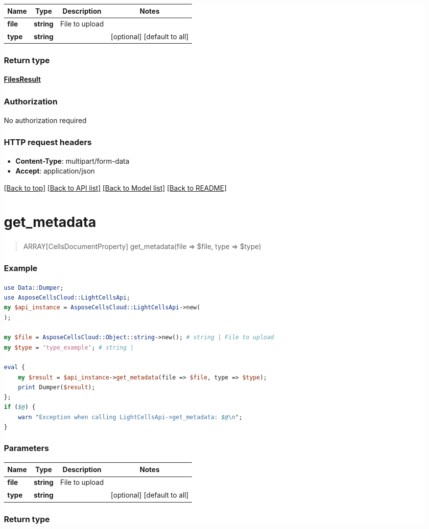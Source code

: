 Name | Type | Description  | Notes
------------- | ------------- | ------------- | -------------
 **file** | **string**| File to upload | 
 **type** | **string**|  | [optional] [default to all]

### Return type

[**FilesResult**](FilesResult.md)

### Authorization

No authorization required

### HTTP request headers

 - **Content-Type**: multipart/form-data
 - **Accept**: application/json

[[Back to top]](#) [[Back to API list]](../README.md#documentation-for-api-endpoints) [[Back to Model list]](../README.md#documentation-for-models) [[Back to README]](../README.md)

# **get_metadata**
> ARRAY[CellsDocumentProperty] get_metadata(file => $file, type => $type)



### Example 
```perl
use Data::Dumper;
use AsposeCellsCloud::LightCellsApi;
my $api_instance = AsposeCellsCloud::LightCellsApi->new(
);

my $file = AsposeCellsCloud::Object::string->new(); # string | File to upload
my $type = 'type_example'; # string | 

eval { 
    my $result = $api_instance->get_metadata(file => $file, type => $type);
    print Dumper($result);
};
if ($@) {
    warn "Exception when calling LightCellsApi->get_metadata: $@\n";
}
```

### Parameters

Name | Type | Description  | Notes
------------- | ------------- | ------------- | -------------
 **file** | **string**| File to upload | 
 **type** | **string**|  | [optional] [default to all]

### Return type
